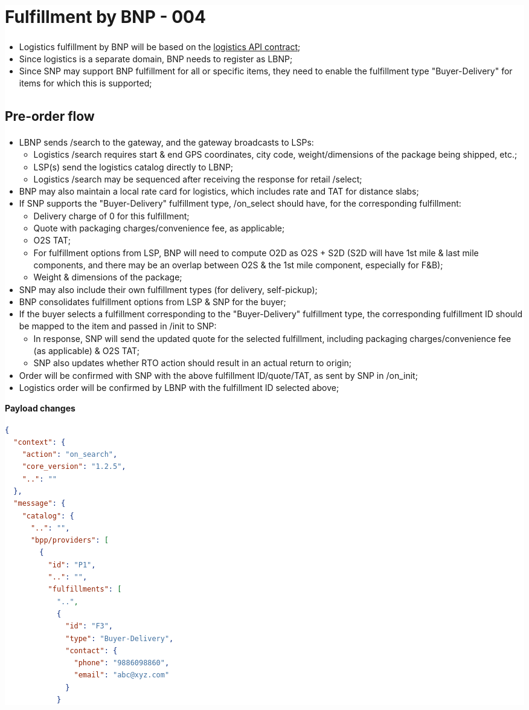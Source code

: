 # Fulfillment by BNP - 004

- Logistics fulfillment by BNP will be based on the [logistics API contract](https://docs.google.com/document/d/1vz1Iawvy4ucUAX1xo-BCNsvm-BZSJFeN80vgwjNI-kc/edit?tab=t.0);
- Since logistics is a separate domain, BNP needs to register as LBNP;
- Since SNP may support BNP fulfillment for all or specific items, they need to enable the fulfillment type "Buyer-Delivery" for items for which this is supported;

## Pre-order flow

- LBNP sends /search to the gateway, and the gateway broadcasts to LSPs:
  - Logistics /search requires start & end GPS coordinates, city code, weight/dimensions of the package being shipped, etc.;
  - LSP(s) send the logistics catalog directly to LBNP;
  - Logistics /search may be sequenced after receiving the response for retail /select;
- BNP may also maintain a local rate card for logistics, which includes rate and TAT for distance slabs;
- If SNP supports the "Buyer-Delivery" fulfillment type, /on_select should have, for the corresponding fulfillment:
  - Delivery charge of 0 for this fulfillment;
  - Quote with packaging charges/convenience fee, as applicable;
  - O2S TAT;
  - For fulfillment options from LSP, BNP will need to compute O2D as O2S + S2D (S2D will have 1st mile & last mile components, and there may be an overlap between O2S & the 1st mile component, especially for F&B);
  - Weight & dimensions of the package;
- SNP may also include their own fulfillment types (for delivery, self-pickup);
- BNP consolidates fulfillment options from LSP & SNP for the buyer;
- If the buyer selects a fulfillment corresponding to the "Buyer-Delivery" fulfillment type, the corresponding fulfillment ID should be mapped to the item and passed in /init to SNP:
  - In response, SNP will send the updated quote for the selected fulfillment, including packaging charges/convenience fee (as applicable) & O2S TAT;
  - SNP also updates whether RTO action should result in an actual return to origin;
- Order will be confirmed with SNP with the above fulfillment ID/quote/TAT, as sent by SNP in /on_init;
- Logistics order will be confirmed by LBNP with the fulfillment ID selected above;

**Payload changes**

```json
{
  "context": {
    "action": "on_search",
    "core_version": "1.2.5",
    "..": ""
  },
  "message": {
    "catalog": {
      "..": "",
      "bpp/providers": [
        {
          "id": "P1",
          "..": "",
          "fulfillments": [
            "..",
            {
              "id": "F3",
              "type": "Buyer-Delivery",
              "contact": {
                "phone": "9886098860",
                "email": "abc@xyz.com"
              }
            }
```